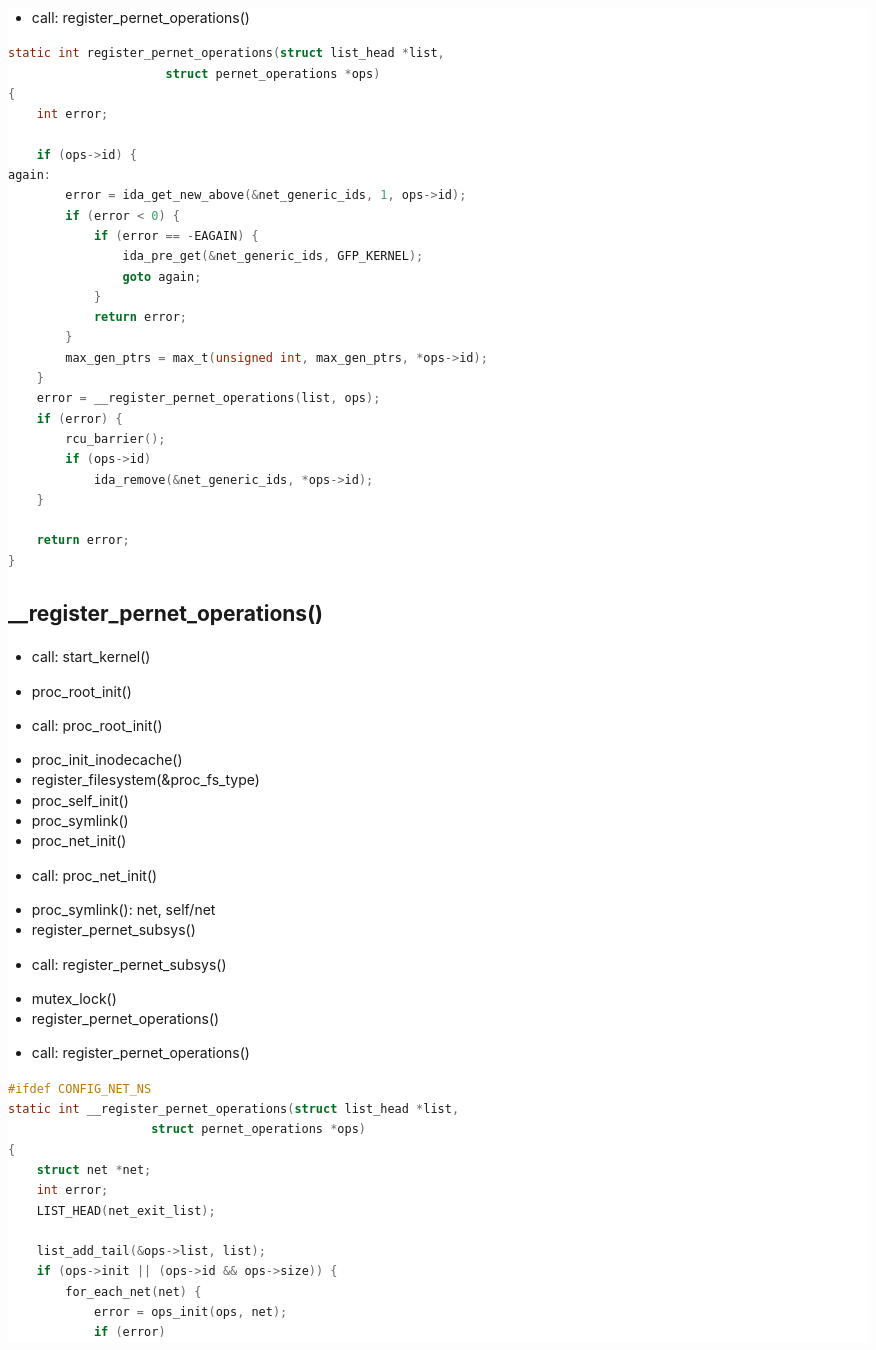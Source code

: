 * call: register_pernet_operations()

```net_namespace.c
static int register_pernet_operations(struct list_head *list,
				      struct pernet_operations *ops)
{
	int error;

	if (ops->id) {
again:
		error = ida_get_new_above(&net_generic_ids, 1, ops->id);
		if (error < 0) {
			if (error == -EAGAIN) {
				ida_pre_get(&net_generic_ids, GFP_KERNEL);
				goto again;
			}
			return error;
		}
		max_gen_ptrs = max_t(unsigned int, max_gen_ptrs, *ops->id);
	}
	error = __register_pernet_operations(list, ops);
	if (error) {
		rcu_barrier();
		if (ops->id)
			ida_remove(&net_generic_ids, *ops->id);
	}

	return error;
}
```

## __register_pernet_operations()

* call: start_kernel()
 - proc_root_init()

* call: proc_root_init()
 - proc_init_inodecache()
 - register_filesystem(&proc_fs_type)
 - proc_self_init()
 - proc_symlink()
 - proc_net_init()

* call: proc_net_init()
 - proc_symlink(): net, self/net
 - register_pernet_subsys()

* call: register_pernet_subsys()
 - mutex_lock()
 - register_pernet_operations()

* call: register_pernet_operations()

```net_namespace.c
#ifdef CONFIG_NET_NS
static int __register_pernet_operations(struct list_head *list,
					struct pernet_operations *ops)
{
	struct net *net;
	int error;
	LIST_HEAD(net_exit_list);

	list_add_tail(&ops->list, list);
	if (ops->init || (ops->id && ops->size)) {
		for_each_net(net) {
			error = ops_init(ops, net);
			if (error)
```